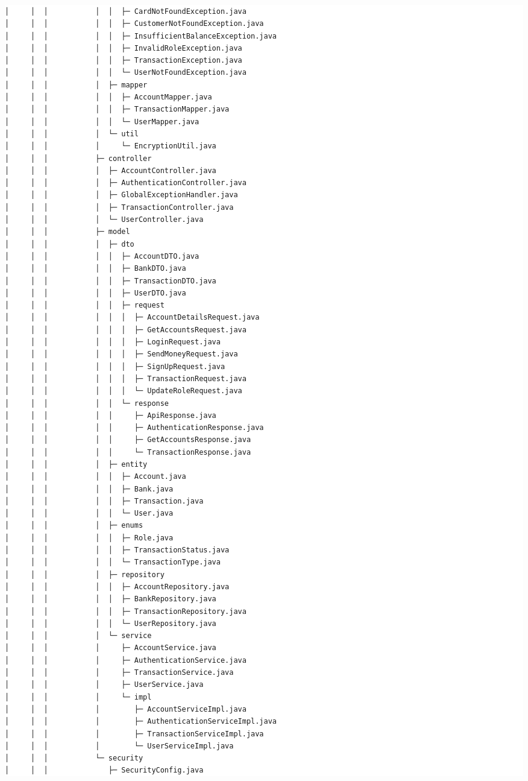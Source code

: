 ```
│     │  │           │  │  ├─ CardNotFoundException.java
│     │  │           │  │  ├─ CustomerNotFoundException.java
│     │  │           │  │  ├─ InsufficientBalanceException.java
│     │  │           │  │  ├─ InvalidRoleException.java
│     │  │           │  │  ├─ TransactionException.java
│     │  │           │  │  └─ UserNotFoundException.java
│     │  │           │  ├─ mapper
│     │  │           │  │  ├─ AccountMapper.java
│     │  │           │  │  ├─ TransactionMapper.java
│     │  │           │  │  └─ UserMapper.java
│     │  │           │  └─ util
│     │  │           │     └─ EncryptionUtil.java
│     │  │           ├─ controller
│     │  │           │  ├─ AccountController.java
│     │  │           │  ├─ AuthenticationController.java
│     │  │           │  ├─ GlobalExceptionHandler.java
│     │  │           │  ├─ TransactionController.java
│     │  │           │  └─ UserController.java
│     │  │           ├─ model
│     │  │           │  ├─ dto
│     │  │           │  │  ├─ AccountDTO.java
│     │  │           │  │  ├─ BankDTO.java
│     │  │           │  │  ├─ TransactionDTO.java
│     │  │           │  │  ├─ UserDTO.java
│     │  │           │  │  ├─ request
│     │  │           │  │  │  ├─ AccountDetailsRequest.java
│     │  │           │  │  │  ├─ GetAccountsRequest.java
│     │  │           │  │  │  ├─ LoginRequest.java
│     │  │           │  │  │  ├─ SendMoneyRequest.java
│     │  │           │  │  │  ├─ SignUpRequest.java
│     │  │           │  │  │  ├─ TransactionRequest.java
│     │  │           │  │  │  └─ UpdateRoleRequest.java
│     │  │           │  │  └─ response
│     │  │           │  │     ├─ ApiResponse.java
│     │  │           │  │     ├─ AuthenticationResponse.java
│     │  │           │  │     ├─ GetAccountsResponse.java
│     │  │           │  │     └─ TransactionResponse.java
│     │  │           │  ├─ entity
│     │  │           │  │  ├─ Account.java
│     │  │           │  │  ├─ Bank.java
│     │  │           │  │  ├─ Transaction.java
│     │  │           │  │  └─ User.java
│     │  │           │  ├─ enums
│     │  │           │  │  ├─ Role.java
│     │  │           │  │  ├─ TransactionStatus.java
│     │  │           │  │  └─ TransactionType.java
│     │  │           │  ├─ repository
│     │  │           │  │  ├─ AccountRepository.java
│     │  │           │  │  ├─ BankRepository.java
│     │  │           │  │  ├─ TransactionRepository.java
│     │  │           │  │  └─ UserRepository.java
│     │  │           │  └─ service
│     │  │           │     ├─ AccountService.java
│     │  │           │     ├─ AuthenticationService.java
│     │  │           │     ├─ TransactionService.java
│     │  │           │     ├─ UserService.java
│     │  │           │     └─ impl
│     │  │           │        ├─ AccountServiceImpl.java
│     │  │           │        ├─ AuthenticationServiceImpl.java
│     │  │           │        ├─ TransactionServiceImpl.java
│     │  │           │        └─ UserServiceImpl.java
│     │  │           └─ security
│     │  │              ├─ SecurityConfig.java
```